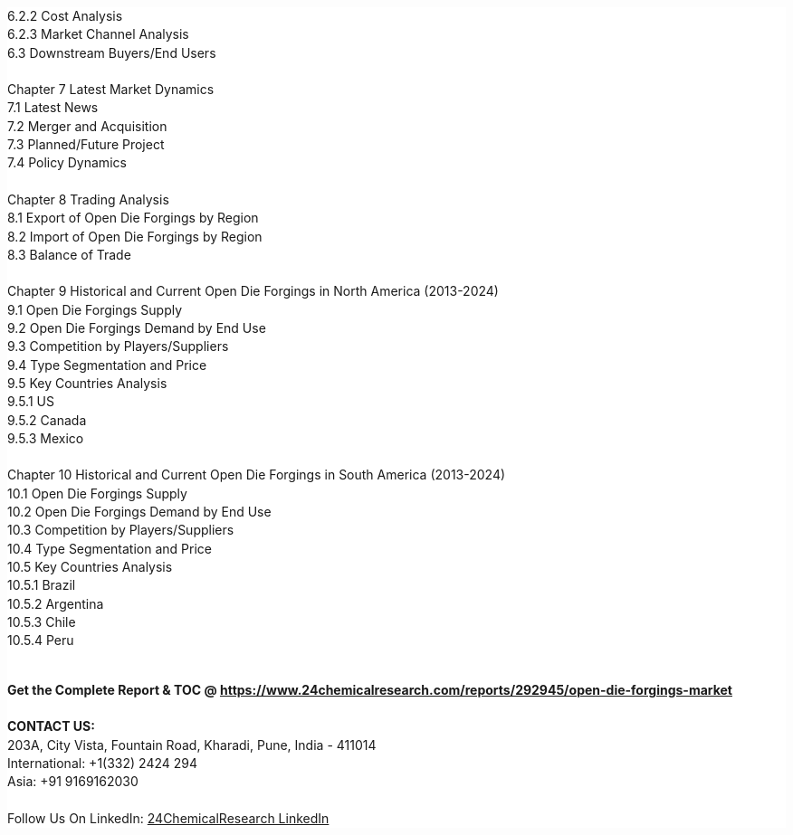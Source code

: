   6.2.2 Cost Analysis<br />
  6.2.3 Market Channel Analysis<br />
6.3 Downstream Buyers/End Users<br />
<br />
Chapter 7 Latest Market Dynamics<br />
7.1 Latest News<br />
7.2 Merger and Acquisition<br />
7.3 Planned/Future Project<br />
7.4 Policy Dynamics<br />
<br />
Chapter 8 Trading Analysis<br />
8.1 Export of Open Die Forgings by Region<br />
8.2 Import of Open Die Forgings by Region<br />
8.3 Balance of Trade<br />
<br />
Chapter 9 Historical and Current Open Die Forgings in North America (2013-2024)<br />
9.1 Open Die Forgings Supply <br />
9.2 Open Die Forgings Demand by End Use<br />
9.3 Competition by Players/Suppliers<br />
9.4 Type Segmentation and Price<br />
9.5 Key Countries Analysis<br />
  9.5.1 US<br />
  9.5.2 Canada<br />
  9.5.3 Mexico<br />
<br />
Chapter 10 Historical and Current Open Die Forgings in South America (2013-2024)<br />
10.1 Open Die Forgings Supply <br />
10.2 Open Die Forgings Demand by End Use<br />
10.3 Competition by Players/Suppliers<br />
10.4 Type Segmentation and Price<br />
10.5 Key Countries Analysis<br />
  10.5.1 Brazil<br />
  10.5.2 Argentina<br />
  10.5.3 Chile<br />
  10.5.4 Peru<br />
<br />
</p><div><b>Get the Complete Report & TOC @ 
            <a href="https://www.24chemicalresearch.com/reports/292945/open-die-forgings-market">
            https://www.24chemicalresearch.com/reports/292945/open-die-forgings-market</a></b></div><br><b>CONTACT US:</b><br>
            203A, City Vista, Fountain Road, Kharadi, Pune, India - 411014<br>
            International: +1(332) 2424 294<br>
            Asia: +91 9169162030 <br><br>
            Follow Us On LinkedIn: <a href="https://www.linkedin.com/company/24chemicalresearch/">24ChemicalResearch LinkedIn</a>